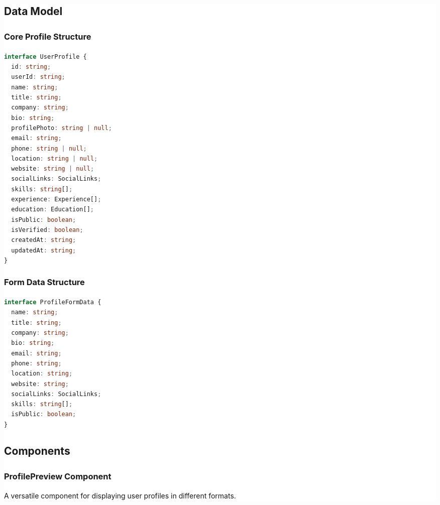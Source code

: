 ## Data Model

### Core Profile Structure

```typescript
interface UserProfile {
  id: string;
  userId: string;
  name: string;
  title: string;
  company: string;
  bio: string;
  profilePhoto: string | null;
  email: string;
  phone: string | null;
  location: string | null;
  website: string | null;
  socialLinks: SocialLinks;
  skills: string[];
  experience: Experience[];
  education: Education[];
  isPublic: boolean;
  isVerified: boolean;
  createdAt: string;
  updatedAt: string;
}
```

### Form Data Structure

```typescript
interface ProfileFormData {
  name: string;
  title: string;
  company: string;
  bio: string;
  email: string;
  phone: string;
  location: string;
  website: string;
  socialLinks: SocialLinks;
  skills: string[];
  isPublic: boolean;
}
```

## Components

### ProfilePreview Component

A versatile component for displaying user profiles in different formats.
